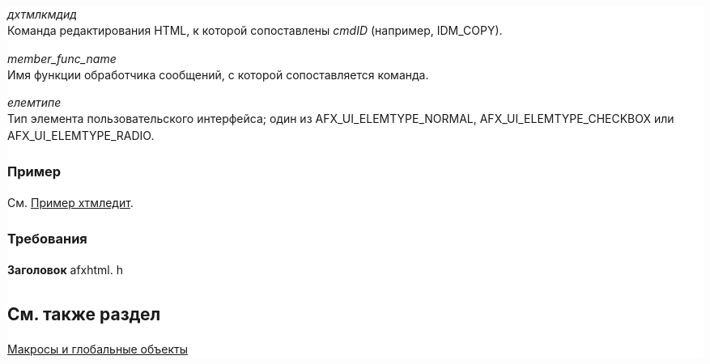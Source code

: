 *дхтмлкмдид*<br/>
Команда редактирования HTML, к которой сопоставлены *cmdID* (например, IDM_COPY).

*member_func_name*<br/>
Имя функции обработчика сообщений, с которой сопоставляется команда.

*елемтипе*<br/>
Тип элемента пользовательского интерфейса; один из AFX_UI_ELEMTYPE_NORMAL, AFX_UI_ELEMTYPE_CHECKBOX или AFX_UI_ELEMTYPE_RADIO.

### <a name="example"></a>Пример

См. [Пример хтмледит](../../overview/visual-cpp-samples.md).

### <a name="requirements"></a>Требования

  **Заголовок** afxhtml. h

## <a name="see-also"></a>См. также раздел

[Макросы и глобальные объекты](../../mfc/reference/mfc-macros-and-globals.md)
